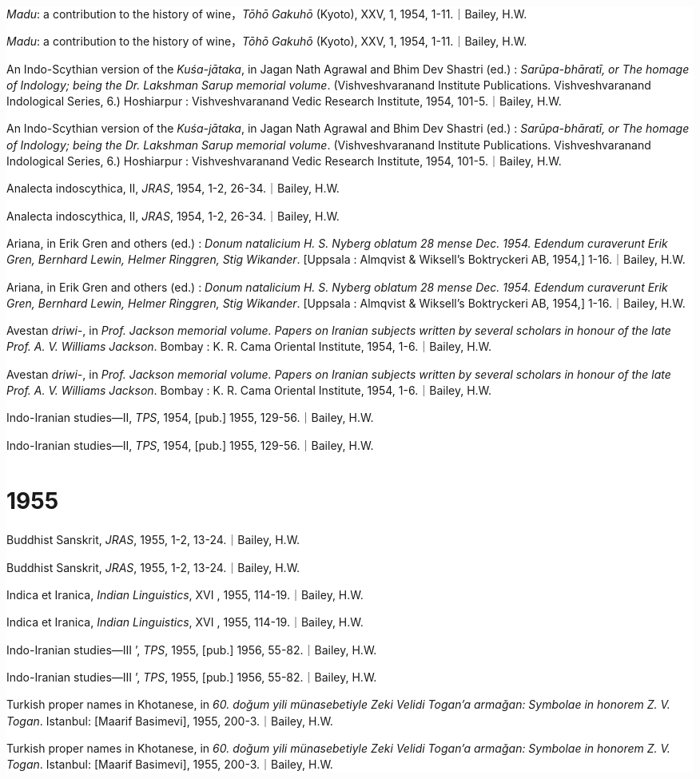 <i>Madu</i>: a contribution to the history of wine，<i>Tōhō Gakuhō</i> (Kyoto), XXV, 1, 1954, 1-11.｜Bailey, H.W.

<i>Madu</i>: a contribution to the history of wine，<i>Tōhō Gakuhō</i> (Kyoto), XXV, 1, 1954, 1-11.｜Bailey, H.W.

An Indo-Scythian version of the <i>Kuśa-jātaka</i>, in Jagan Nath Agrawal and Bhim Dev Shastri (ed.) : <i>Sarūpa-bhāratī, or The homage of Indology; being the Dr. Lakshman Sarup memorial volume</i>. (Vishveshvaranand Institute Publica­tions. Vishveshvaranand Indological Series, 6.) Hoshiarpur : Vishveshvara­nand Vedic Research Institute, 1954, 101-5.｜Bailey, H.W.

An Indo-Scythian version of the <i>Kuśa-jātaka</i>, in Jagan Nath Agrawal and Bhim Dev Shastri (ed.) : <i>Sarūpa-bhāratī, or The homage of Indology; being the Dr. Lakshman Sarup memorial volume</i>. (Vishveshvaranand Institute Publica­tions. Vishveshvaranand Indological Series, 6.) Hoshiarpur : Vishveshvara­nand Vedic Research Institute, 1954, 101-5.｜Bailey, H.W.

Analecta indoscythica, Ⅱ, <i>JRAS</i>, 1954, 1-2, 26-34.｜Bailey, H.W.

Analecta indoscythica, Ⅱ, <i>JRAS</i>, 1954, 1-2, 26-34.｜Bailey, H.W.

Ariana, in Erik Gren and others (ed.) : <i>Donum natalicium H. S. Nyberg oblatum 28 mense Dec. 1954. Edendum curaverunt Erik Gren, Bernhard Lewin, Helmer Ringgren, Stig Wikander</i>. [Uppsala : Almqvist & Wiksell’s Boktryckeri AB, 1954,] 1-16.｜Bailey, H.W.

Ariana, in Erik Gren and others (ed.) : <i>Donum natalicium H. S. Nyberg oblatum 28 mense Dec. 1954. Edendum curaverunt Erik Gren, Bernhard Lewin, Helmer Ringgren, Stig Wikander</i>. [Uppsala : Almqvist & Wiksell’s Boktryckeri AB, 1954,] 1-16.｜Bailey, H.W.

Avestan <i>driwi-</i>, in <i>Prof. Jackson memorial volume. Papers on Iranian subjects written by several scholars in honour of the late Prof. A. V. Williams Jackson</i>. Bombay : K. R. Cama Oriental Institute, 1954, 1-6.｜Bailey, H.W.

Avestan <i>driwi-</i>, in <i>Prof. Jackson memorial volume. Papers on Iranian subjects written by several scholars in honour of the late Prof. A. V. Williams Jackson</i>. Bombay : K. R. Cama Oriental Institute, 1954, 1-6.｜Bailey, H.W.

Indo-Iranian studies—Ⅱ, <i>TPS</i>, 1954, [pub.] 1955, 129-56.｜Bailey, H.W.

Indo-Iranian studies—Ⅱ, <i>TPS</i>, 1954, [pub.] 1955, 129-56.｜Bailey, H.W.

# 1955

Buddhist Sanskrit, <i>JRAS</i>, 1955, 1-2, 13-24.｜Bailey, H.W.

Buddhist Sanskrit, <i>JRAS</i>, 1955, 1-2, 13-24.｜Bailey, H.W.

Indica et Iranica, <i>Indian Linguistics</i>, XVI , 1955, 114-19.｜Bailey, H.W.

Indica et Iranica, <i>Indian Linguistics</i>, XVI , 1955, 114-19.｜Bailey, H.W.

Indo-Iranian studies—Ⅲ ’, <i>TPS</i>, 1955, [pub.] 1956, 55-82.｜Bailey, H.W.

Indo-Iranian studies—Ⅲ ’, <i>TPS</i>, 1955, [pub.] 1956, 55-82.｜Bailey, H.W.

Turkish proper names in Khotanese, in <i>60. doǧum yili münasebetiyle Zeki Velidi Togan’a armaǧan: Symbolae in honorem Z. V. Togan</i>. Istanbul: [Maarif Basimevi], 1955, 200-3.｜Bailey, H.W.

Turkish proper names in Khotanese, in <i>60. doǧum yili münasebetiyle Zeki Velidi Togan’a armaǧan: Symbolae in honorem Z. V. Togan</i>. Istanbul: [Maarif Basimevi], 1955, 200-3.｜Bailey, H.W.
